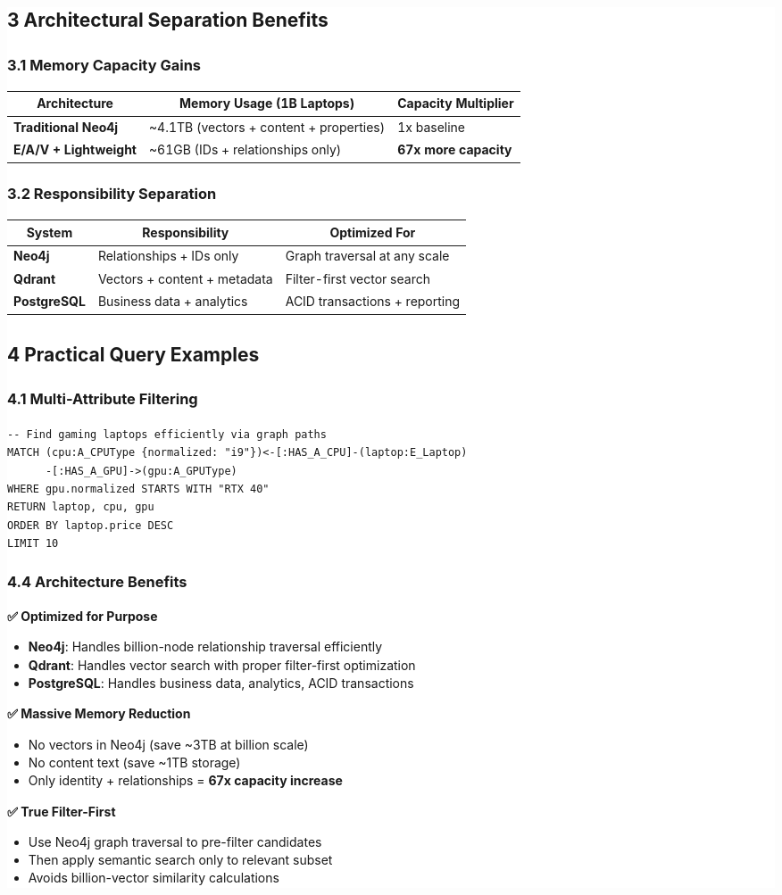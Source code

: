 ## 3 Architectural Separation Benefits

### 3.1 Memory Capacity Gains

| Architecture            | Memory Usage (1B Laptops)               | Capacity Multiplier   |
|-------------------------|-----------------------------------------|-----------------------|
| **Traditional Neo4j**   | ~4.1TB (vectors + content + properties) | 1x baseline           |
| **E/A/V + Lightweight** | ~61GB (IDs + relationships only)        | **67x more capacity** |

### 3.2 Responsibility Separation

| System         | Responsibility               | Optimized For                 |
|----------------|------------------------------|-------------------------------|
| **Neo4j**      | Relationships + IDs only     | Graph traversal at any scale  |
| **Qdrant**     | Vectors + content + metadata | Filter-first vector search    |
| **PostgreSQL** | Business data + analytics    | ACID transactions + reporting |

## 4 Practical Query Examples

### 4.1 Multi-Attribute Filtering

```cypher
-- Find gaming laptops efficiently via graph paths
MATCH (cpu:A_CPUType {normalized: "i9"})<-[:HAS_A_CPU]-(laptop:E_Laptop)
      -[:HAS_A_GPU]->(gpu:A_GPUType)
WHERE gpu.normalized STARTS WITH "RTX 40"
RETURN laptop, cpu, gpu
ORDER BY laptop.price DESC
LIMIT 10
```

### 4.4 Architecture Benefits

**✅ Optimized for Purpose**

- **Neo4j**: Handles billion-node relationship traversal efficiently
- **Qdrant**: Handles vector search with proper filter-first optimization
- **PostgreSQL**: Handles business data, analytics, ACID transactions

**✅ Massive Memory Reduction**

- No vectors in Neo4j (save ~3TB at billion scale)
- No content text (save ~1TB storage)
- Only identity + relationships = **67x capacity increase**

**✅ True Filter-First**

- Use Neo4j graph traversal to pre-filter candidates
- Then apply semantic search only to relevant subset
- Avoids billion-vector similarity calculations
